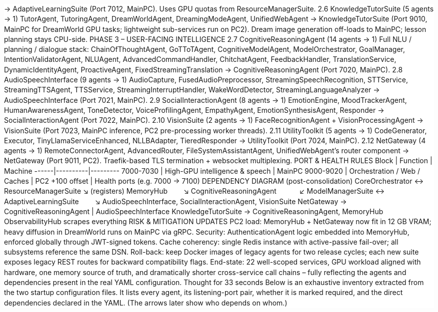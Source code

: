 → AdaptiveLearningSuite (Port 7012, MainPC).
Uses GPU quotas from ResourceManagerSuite.
2.6 KnowledgeTutorSuite (5 agents → 1)
TutorAgent, TutoringAgent, DreamWorldAgent, DreamingModeAgent, UnifiedWebAgent
→ KnowledgeTutorSuite (Port 9010, MainPC for DreamWorld GPU tasks; lightweight sub-services run on PC2).
Dream image generation off-loads to MainPC; lesson planning stays CPU-side.
PHASE 3 – USER-FACING INTELLIGENCE
2.7 CognitiveReasoningAgent (14 agents → 1)
Full NLU / planning / dialogue stack: ChainOfThoughtAgent, GoTToTAgent, CognitiveModelAgent, ModelOrchestrator, GoalManager, IntentionValidatorAgent, NLUAgent, AdvancedCommandHandler, ChitchatAgent, FeedbackHandler, TranslationService, DynamicIdentityAgent, ProactiveAgent, FixedStreamingTranslation
→ CognitiveReasoningAgent (Port 7020, MainPC).
2.8 AudioSpeechInterface (9 agents → 1)
AudioCapture, FusedAudioPreprocessor, StreamingSpeechRecognition, STTService, StreamingTTSAgent, TTSService, StreamingInterruptHandler, WakeWordDetector, StreamingLanguageAnalyzer
→ AudioSpeechInterface (Port 7021, MainPC).
2.9 SocialInteractionAgent (8 agents → 1)
EmotionEngine, MoodTrackerAgent, HumanAwarenessAgent, ToneDetector, VoiceProfilingAgent, EmpathyAgent, EmotionSynthesisAgent, Responder
→ SocialInteractionAgent (Port 7022, MainPC).
2.10 VisionSuite (2 agents → 1)
FaceRecognitionAgent + VisionProcessingAgent
→ VisionSuite (Port 7023, MainPC inference, PC2 pre-processing worker threads).
2.11 UtilityToolkit (5 agents → 1)
CodeGenerator, Executor, TinyLlamaServiceEnhanced, NLLBAdapter, TieredResponder
→ UtilityToolkit (Port 7024, MainPC).
2.12 NetGateway (4 agents → 1)
RemoteConnectorAgent, AdvancedRouter, FileSystemAssistantAgent, UnifiedWebAgent’s router component
→ NetGateway (Port 9011, PC2).
Traefik-based TLS termination + websocket multiplexing.
PORT & HEALTH RULES
Block | Function | Machine
------|----------|---------
7000-7030 | High-GPU intelligence & speech | MainPC
9000-9020 | Orchestration / Web / Caches | PC2
+100 offset | Health ports (e.g. 7000 → 7100)
DEPENDENCY DIAGRAM (post-consolidation)
CoreOrchestrator ↔ ResourceManagerSuite
↘︎ (registers) MemoryHub
  ↘︎ CognitiveReasoningAgent
   ↙︎ ModelManagerSuite ↔ AdaptiveLearningSuite
  ↘︎ AudioSpeechInterface, SocialInteractionAgent, VisionSuite
NetGateway → CognitiveReasoningAgent | AudioSpeechInterface
KnowledgeTutorSuite → CognitiveReasoningAgent, MemoryHub
ObservabilityHub scrapes everything
RISK & MITIGATION UPDATES
PC2 load: MemoryHub + NetGateway now fit in 12 GB VRAM; heavy diffusion in DreamWorld runs on MainPC via gRPC.
Security: AuthenticationAgent logic embedded into MemoryHub, enforced globally through JWT-signed tokens.
Cache coherency: single Redis instance with active-passive fail-over; all subsystems reference the same DSN.
Roll-back: keep Docker images of legacy agents for two release cycles; each new suite exposes legacy REST routes for backward compatibility flags.
End-state: 22 well-scoped services, GPU workload aligned with hardware, one memory source of truth, and dramatically shorter cross-service call chains – fully reflecting the agents and dependencies present in the real YAML configuration.
Thought for 33 seconds
Below is an exhaustive inventory extracted from the two startup configuration files.
It lists every agent, its listening-port pair, whether it is marked required, and the direct dependencies declared in the YAML.
(The arrows later show who depends on whom.)